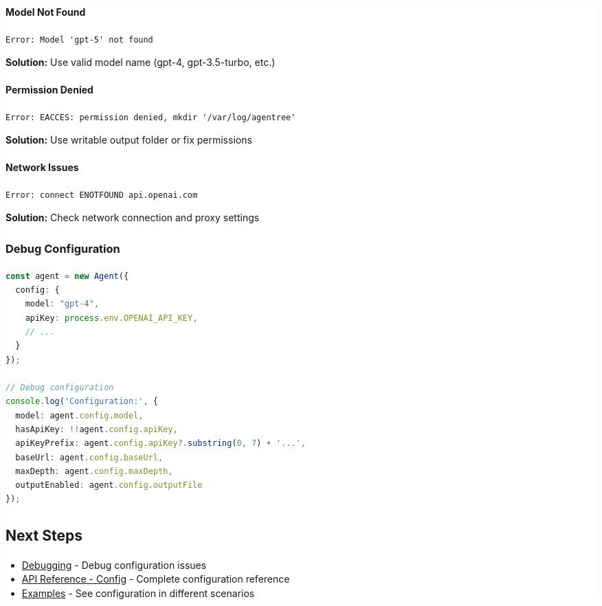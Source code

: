 #### Model Not Found
```
Error: Model 'gpt-5' not found
```
**Solution:** Use valid model name (gpt-4, gpt-3.5-turbo, etc.)

#### Permission Denied
```
Error: EACCES: permission denied, mkdir '/var/log/agentree'
```
**Solution:** Use writable output folder or fix permissions

#### Network Issues
```
Error: connect ENOTFOUND api.openai.com
```
**Solution:** Check network connection and proxy settings

### Debug Configuration

```typescript
const agent = new Agent({
  config: {
    model: "gpt-4",
    apiKey: process.env.OPENAI_API_KEY,
    // ...
  }
});

// Debug configuration
console.log('Configuration:', {
  model: agent.config.model,
  hasApiKey: !!agent.config.apiKey,
  apiKeyPrefix: agent.config.apiKey?.substring(0, 7) + '...',
  baseUrl: agent.config.baseUrl,
  maxDepth: agent.config.maxDepth,
  outputEnabled: agent.config.outputFile
});
```

## Next Steps

- [Debugging](/guide/debugging) - Debug configuration issues
- [API Reference - Config](/api/config-options) - Complete configuration reference
- [Examples](/examples/) - See configuration in different scenarios